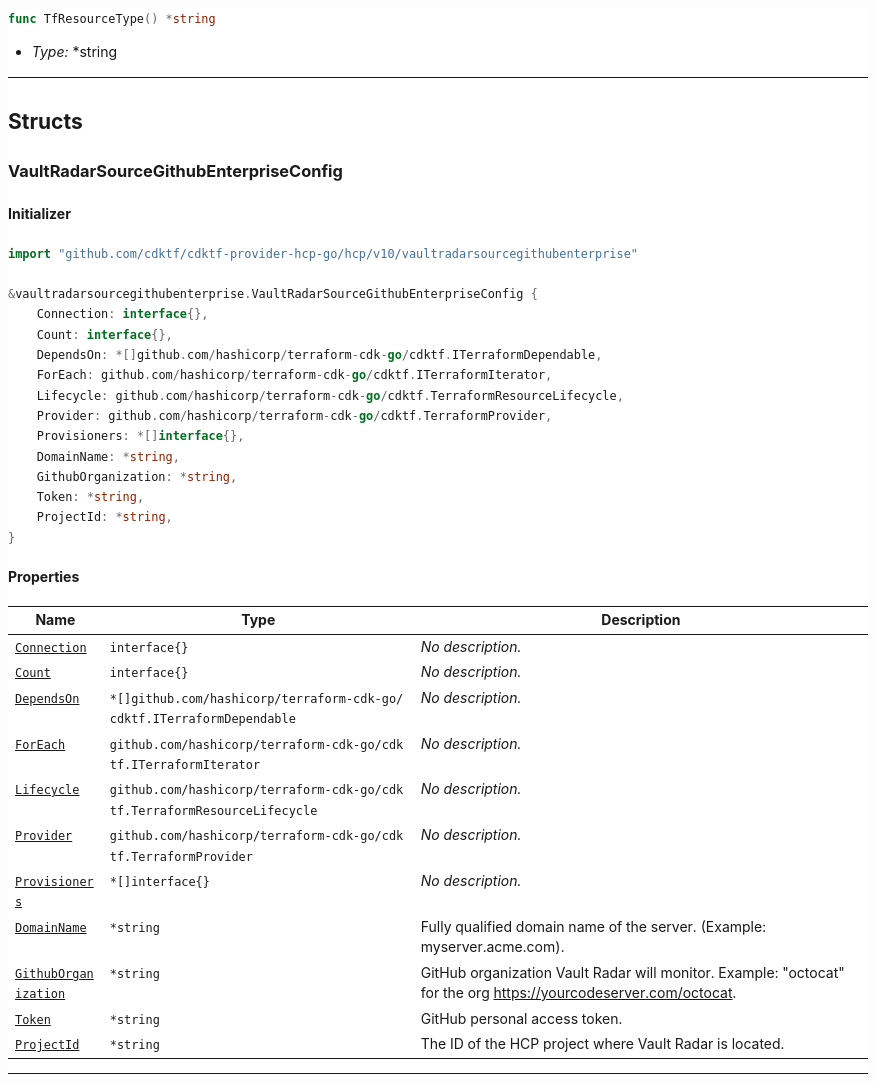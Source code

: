 ```go
func TfResourceType() *string
```

- *Type:* *string

---

## Structs <a name="Structs" id="Structs"></a>

### VaultRadarSourceGithubEnterpriseConfig <a name="VaultRadarSourceGithubEnterpriseConfig" id="@cdktf/provider-hcp.vaultRadarSourceGithubEnterprise.VaultRadarSourceGithubEnterpriseConfig"></a>

#### Initializer <a name="Initializer" id="@cdktf/provider-hcp.vaultRadarSourceGithubEnterprise.VaultRadarSourceGithubEnterpriseConfig.Initializer"></a>

```go
import "github.com/cdktf/cdktf-provider-hcp-go/hcp/v10/vaultradarsourcegithubenterprise"

&vaultradarsourcegithubenterprise.VaultRadarSourceGithubEnterpriseConfig {
	Connection: interface{},
	Count: interface{},
	DependsOn: *[]github.com/hashicorp/terraform-cdk-go/cdktf.ITerraformDependable,
	ForEach: github.com/hashicorp/terraform-cdk-go/cdktf.ITerraformIterator,
	Lifecycle: github.com/hashicorp/terraform-cdk-go/cdktf.TerraformResourceLifecycle,
	Provider: github.com/hashicorp/terraform-cdk-go/cdktf.TerraformProvider,
	Provisioners: *[]interface{},
	DomainName: *string,
	GithubOrganization: *string,
	Token: *string,
	ProjectId: *string,
}
```

#### Properties <a name="Properties" id="Properties"></a>

| **Name** | **Type** | **Description** |
| --- | --- | --- |
| <code><a href="#@cdktf/provider-hcp.vaultRadarSourceGithubEnterprise.VaultRadarSourceGithubEnterpriseConfig.property.connection">Connection</a></code> | <code>interface{}</code> | *No description.* |
| <code><a href="#@cdktf/provider-hcp.vaultRadarSourceGithubEnterprise.VaultRadarSourceGithubEnterpriseConfig.property.count">Count</a></code> | <code>interface{}</code> | *No description.* |
| <code><a href="#@cdktf/provider-hcp.vaultRadarSourceGithubEnterprise.VaultRadarSourceGithubEnterpriseConfig.property.dependsOn">DependsOn</a></code> | <code>*[]github.com/hashicorp/terraform-cdk-go/cdktf.ITerraformDependable</code> | *No description.* |
| <code><a href="#@cdktf/provider-hcp.vaultRadarSourceGithubEnterprise.VaultRadarSourceGithubEnterpriseConfig.property.forEach">ForEach</a></code> | <code>github.com/hashicorp/terraform-cdk-go/cdktf.ITerraformIterator</code> | *No description.* |
| <code><a href="#@cdktf/provider-hcp.vaultRadarSourceGithubEnterprise.VaultRadarSourceGithubEnterpriseConfig.property.lifecycle">Lifecycle</a></code> | <code>github.com/hashicorp/terraform-cdk-go/cdktf.TerraformResourceLifecycle</code> | *No description.* |
| <code><a href="#@cdktf/provider-hcp.vaultRadarSourceGithubEnterprise.VaultRadarSourceGithubEnterpriseConfig.property.provider">Provider</a></code> | <code>github.com/hashicorp/terraform-cdk-go/cdktf.TerraformProvider</code> | *No description.* |
| <code><a href="#@cdktf/provider-hcp.vaultRadarSourceGithubEnterprise.VaultRadarSourceGithubEnterpriseConfig.property.provisioners">Provisioners</a></code> | <code>*[]interface{}</code> | *No description.* |
| <code><a href="#@cdktf/provider-hcp.vaultRadarSourceGithubEnterprise.VaultRadarSourceGithubEnterpriseConfig.property.domainName">DomainName</a></code> | <code>*string</code> | Fully qualified domain name of the server. (Example: myserver.acme.com). |
| <code><a href="#@cdktf/provider-hcp.vaultRadarSourceGithubEnterprise.VaultRadarSourceGithubEnterpriseConfig.property.githubOrganization">GithubOrganization</a></code> | <code>*string</code> | GitHub organization Vault Radar will monitor. Example: "octocat" for the org https://yourcodeserver.com/octocat. |
| <code><a href="#@cdktf/provider-hcp.vaultRadarSourceGithubEnterprise.VaultRadarSourceGithubEnterpriseConfig.property.token">Token</a></code> | <code>*string</code> | GitHub personal access token. |
| <code><a href="#@cdktf/provider-hcp.vaultRadarSourceGithubEnterprise.VaultRadarSourceGithubEnterpriseConfig.property.projectId">ProjectId</a></code> | <code>*string</code> | The ID of the HCP project where Vault Radar is located. |

---